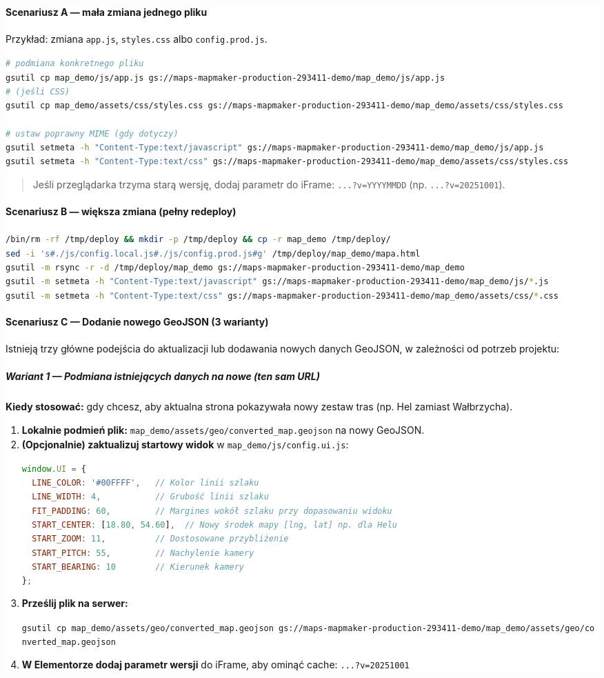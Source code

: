 #### Scenariusz A — mała zmiana jednego pliku
Przykład: zmiana `app.js`, `styles.css` albo `config.prod.js`.

```bash
# podmiana konkretnego pliku
gsutil cp map_demo/js/app.js gs://maps-mapmaker-production-293411-demo/map_demo/js/app.js
# (jeśli CSS)
gsutil cp map_demo/assets/css/styles.css gs://maps-mapmaker-production-293411-demo/map_demo/assets/css/styles.css

# ustaw poprawny MIME (gdy dotyczy)
gsutil setmeta -h "Content-Type:text/javascript" gs://maps-mapmaker-production-293411-demo/map_demo/js/app.js
gsutil setmeta -h "Content-Type:text/css" gs://maps-mapmaker-production-293411-demo/map_demo/assets/css/styles.css
```

> Jeśli przeglądarka trzyma starą wersję, dodaj parametr do iFrame: `...?v=YYYYMMDD` (np. `...?v=20251001`).

#### Scenariusz B — większa zmiana (pełny redeploy)
```bash
/bin/rm -rf /tmp/deploy && mkdir -p /tmp/deploy && cp -r map_demo /tmp/deploy/
sed -i 's#./js/config.local.js#./js/config.prod.js#g' /tmp/deploy/map_demo/mapa.html
gsutil -m rsync -r -d /tmp/deploy/map_demo gs://maps-mapmaker-production-293411-demo/map_demo
gsutil -m setmeta -h "Content-Type:text/javascript" gs://maps-mapmaker-production-293411-demo/map_demo/js/*.js
gsutil -m setmeta -h "Content-Type:text/css" gs://maps-mapmaker-production-293411-demo/map_demo/assets/css/*.css
```

#### Scenariusz C — Dodanie nowego GeoJSON (3 warianty)

Istnieją trzy główne podejścia do aktualizacji lub dodawania nowych danych GeoJSON, w zależności od potrzeb projektu:

##### Wariant 1 — Podmiana istniejących danych na nowe (ten sam URL)

**Kiedy stosować:** gdy chcesz, aby aktualna strona pokazywała nowy zestaw tras (np. Hel zamiast Wałbrzycha).

1. **Lokalnie podmień plik:** `map_demo/assets/geo/converted_map.geojson` na nowy GeoJSON.
2. **(Opcjonalnie) zaktualizuj startowy widok** w `map_demo/js/config.ui.js`:
   ```javascript
   window.UI = {
     LINE_COLOR: '#00FFFF',   // Kolor linii szlaku
     LINE_WIDTH: 4,           // Grubość linii szlaku
     FIT_PADDING: 60,         // Margines wokół szlaku przy dopasowaniu widoku
     START_CENTER: [18.80, 54.60],  // Nowy środek mapy [lng, lat] np. dla Helu
     START_ZOOM: 11,          // Dostosowane przybliżenie
     START_PITCH: 55,         // Nachylenie kamery
     START_BEARING: 10        // Kierunek kamery
   };
   ```
3. **Prześlij plik na serwer:**
   ```bash
   gsutil cp map_demo/assets/geo/converted_map.geojson gs://maps-mapmaker-production-293411-demo/map_demo/assets/geo/converted_map.geojson
   ```
4. **W Elementorze dodaj parametr wersji** do iFrame, aby ominąć cache:
   `...?v=20251001`
